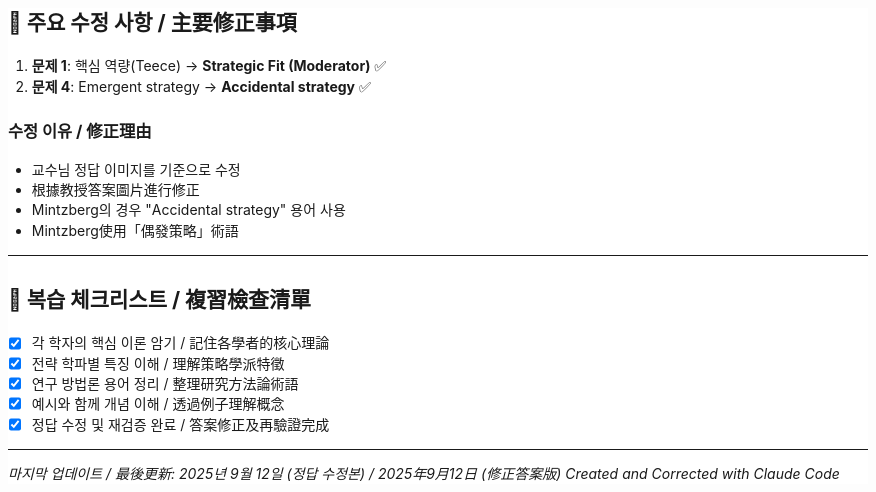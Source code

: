 
## 🚨 주요 수정 사항 / 主要修正事項

1. **문제 1**: 핵심 역량(Teece) → **Strategic Fit (Moderator)** ✅
2. **문제 4**: Emergent strategy → **Accidental strategy** ✅

### 수정 이유 / 修正理由
- 교수님 정답 이미지를 기준으로 수정
- 根據教授答案圖片進行修正
- Mintzberg의 경우 "Accidental strategy" 용어 사용
- Mintzberg使用「偶發策略」術語

---

## 📝 복습 체크리스트 / 複習檢查清單
- [x] 각 학자의 핵심 이론 암기 / 記住各學者的核心理論
- [x] 전략 학파별 특징 이해 / 理解策略學派特徵
- [x] 연구 방법론 용어 정리 / 整理研究方法論術語
- [x] 예시와 함께 개념 이해 / 透過例子理解概念
- [x] 정답 수정 및 재검증 완료 / 答案修正及再驗證完成

---

*마지막 업데이트 / 最後更新: 2025년 9월 12일 (정답 수정본) / 2025年9月12日 (修正答案版)*
*Created and Corrected with Claude Code*